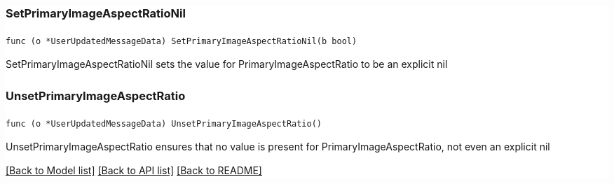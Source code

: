 ### SetPrimaryImageAspectRatioNil

`func (o *UserUpdatedMessageData) SetPrimaryImageAspectRatioNil(b bool)`

 SetPrimaryImageAspectRatioNil sets the value for PrimaryImageAspectRatio to be an explicit nil

### UnsetPrimaryImageAspectRatio
`func (o *UserUpdatedMessageData) UnsetPrimaryImageAspectRatio()`

UnsetPrimaryImageAspectRatio ensures that no value is present for PrimaryImageAspectRatio, not even an explicit nil

[[Back to Model list]](../README.md#documentation-for-models) [[Back to API list]](../README.md#documentation-for-api-endpoints) [[Back to README]](../README.md)


